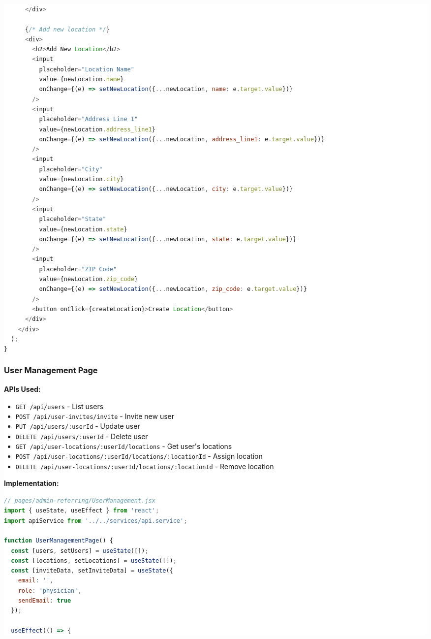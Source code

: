```javascript
      </div>

      {/* Add new location */}
      <div>
        <h2>Add New Location</h2>
        <input
          placeholder="Location Name"
          value={newLocation.name}
          onChange={(e) => setNewLocation({...newLocation, name: e.target.value})}
        />
        <input
          placeholder="Address Line 1"
          value={newLocation.address_line1}
          onChange={(e) => setNewLocation({...newLocation, address_line1: e.target.value})}
        />
        <input
          placeholder="City"
          value={newLocation.city}
          onChange={(e) => setNewLocation({...newLocation, city: e.target.value})}
        />
        <input
          placeholder="State"
          value={newLocation.state}
          onChange={(e) => setNewLocation({...newLocation, state: e.target.value})}
        />
        <input
          placeholder="ZIP Code"
          value={newLocation.zip_code}
          onChange={(e) => setNewLocation({...newLocation, zip_code: e.target.value})}
        />
        <button onClick={createLocation}>Create Location</button>
      </div>
    </div>
  );
}
```

### User Management Page

**APIs Used:**
- `GET /api/users` - List users
- `POST /api/user-invites/invite` - Invite new user
- `PUT /api/users/:userId` - Update user
- `DELETE /api/users/:userId` - Delete user
- `GET /api/user-locations/:userId/locations` - Get user's locations
- `POST /api/user-locations/:userId/locations/:locationId` - Assign location
- `DELETE /api/user-locations/:userId/locations/:locationId` - Remove location

**Implementation:**
```javascript
// pages/admin-referring/UserManagement.jsx
import { useState, useEffect } from 'react';
import apiService from '../../services/api.service';

function UserManagementPage() {
  const [users, setUsers] = useState([]);
  const [locations, setLocations] = useState([]);
  const [inviteData, setInviteData] = useState({
    email: '',
    role: 'physician',
    sendEmail: true
  });

  useEffect(() => {
```
